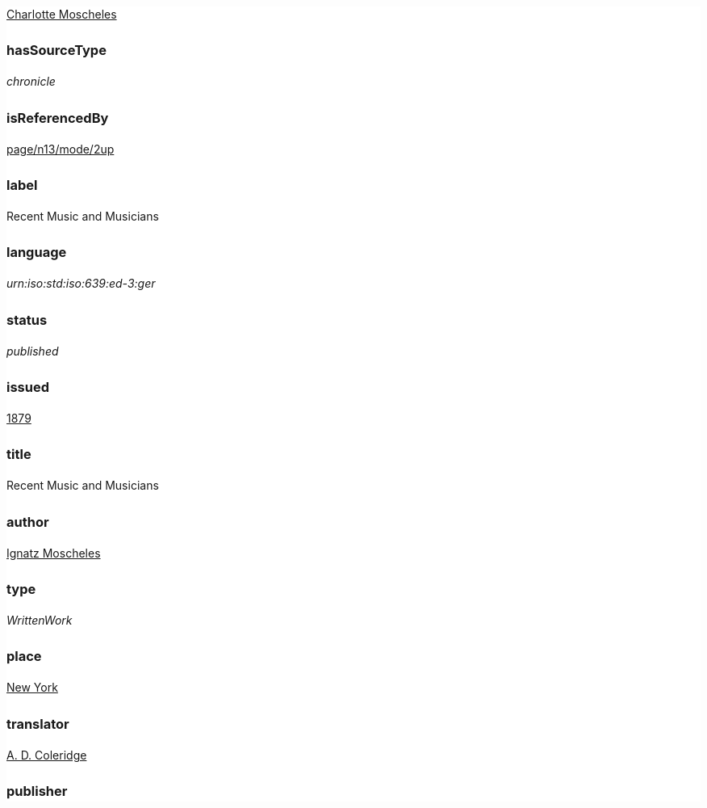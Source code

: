 
[Charlotte Moscheles](#Charlotte-Moscheles)

### hasSourceType


*chronicle*

### isReferencedBy


[page/n13/mode/2up](#page/n13/mode/2up)

### label


Recent Music and Musicians

### language


*urn:iso:std:iso:639:ed-3:ger*

### status


*published*

### issued


[1879](#1879)

### title


Recent Music and Musicians

### author


[Ignatz Moscheles](#Ignatz-Moscheles)

### type


*WrittenWork*

### place


[New York](#New-York)

### translator


[A. D. Coleridge](#A.-D.-Coleridge)

### publisher

